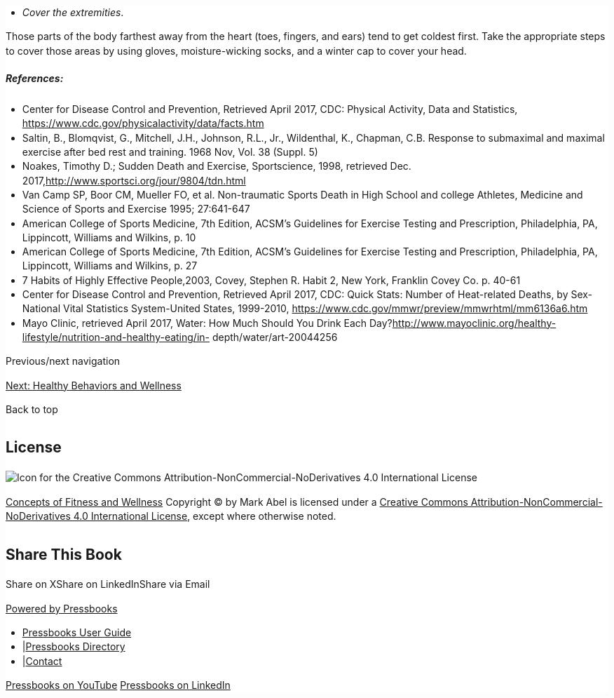 * *Cover the* *extremities*.

Those parts of the body farthest away from the heart (toes, fingers, and ears) tend to get coldest first. Take the appropriate steps to cover those areas by using gloves, moisture-wicking socks, and a winter cap to cover your head.

##### References:

* Center for Disease Control and Prevention, Retrieved April 2017, CDC: Physical Activity, Data and Statistics, https://www.cdc.gov/physicalactivity/data/facts.htm
* Saltin, B., Blomqvist, G., Mitchell, J.H., Johnson, R.L., Jr., Wildenthal, K., Chapman, C.B. Response to submaximal and maximal exercise after bed rest and training. 1968 Nov, Vol. 38 (Suppl. 5)
* Noakes, Timothy D.; Sudden Death and Exercise, Sportscience, 1998, retrieved Dec. 2017,http://www.sportsci.org/jour/9804/tdn.html
* Van Camp SP, Boor CM, Mueller FO, et al. Non-traumatic Sports Death in High School and college Athletes, Medicine and Science of Sports and Exercise 1995; 27:641-647
* American College of Sports Medicine, 7th Edition, ACSM’s Guidelines for Exercise Testing and Prescription, Philadelphia, PA, Lippincott, Williams and Wilkins, p. 10
* American College of Sports Medicine, 7th Edition, ACSM’s Guidelines for Exercise Testing and Prescription, Philadelphia, PA, Lippincott, Williams and Wilkins, p. 27
* 7 Habits of Highly Effective People,2003, Covey, Stephen R. Habit 2, New York, Franklin Covey Co. p. 40-61
* Center for Disease Control and Prevention, Retrieved April 2017, CDC: Quick Stats: Number of Heat-related Deaths, by Sex-National Vital Statistics System-United States, 1999-2010, https://www.cdc.gov/mmwr/preview/mmwrhtml/mm6136a6.htm
* Mayo Clinic, retrieved April 2017, Water: How Much Should You Drink Each Day?http://www.mayoclinic.org/healthy-lifestyle/nutrition-and-healthy-eating/in- depth/water/art-20044256



Previous/next navigation

[Next: Healthy Behaviors and Wellness](https://psu.pb.unizin.org/kines61psusl/chapter/healthy-behaviors-and-wellness/ "Next: Healthy Behaviors and Wellness")

Back to top

## License

![Icon for the Creative Commons Attribution-NonCommercial-NoDerivatives 4.0 International License](https://psu.pb.unizin.org/app/themes/pressbooks-book/packages/buckram/assets/images/cc-by-nc-nd.svg)

[Concepts of Fitness and Wellness](https://psu.pb.unizin.org/kines61psusl) Copyright © by Mark Abel is licensed under a [Creative Commons Attribution-NonCommercial-NoDerivatives 4.0 International License](https://creativecommons.org/licenses/by-nc-nd/4.0/), except where otherwise noted.

## Share This Book

Share on XShare on LinkedInShare via Email



[Powered by Pressbooks](https://pressbooks.com)

* [Pressbooks User Guide](https://guide.pressbooks.com)
* |[Pressbooks Directory](https://pressbooks.directory)
* |[Contact](https://pressbooks.com/contact/)

[Pressbooks on YouTube](https://www.youtube.com/user/pressbooks "Pressbooks on YouTube")
[Pressbooks on LinkedIn](https://www.linkedin.com/company/pressbooks/?originalSubdomain=ca "Pressbooks on LinkedIn")